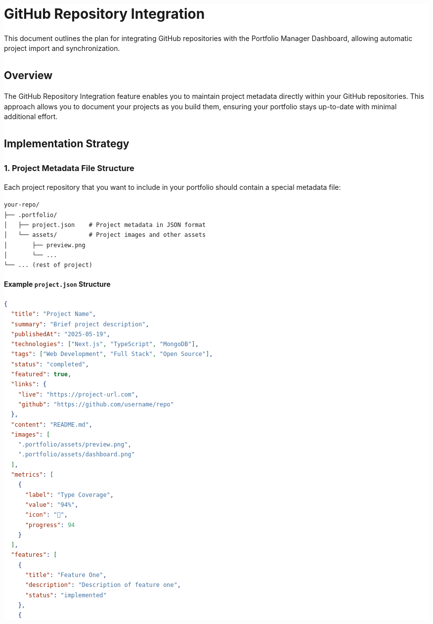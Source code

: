 # GitHub Repository Integration

This document outlines the plan for integrating GitHub repositories with the Portfolio Manager Dashboard, allowing automatic project import and synchronization.

## Overview

The GitHub Repository Integration feature enables you to maintain project metadata directly within your GitHub repositories. This approach allows you to document your projects as you build them, ensuring your portfolio stays up-to-date with minimal additional effort.

## Implementation Strategy

### 1. Project Metadata File Structure

Each project repository that you want to include in your portfolio should contain a special metadata file:

```
your-repo/
├── .portfolio/
│   ├── project.json    # Project metadata in JSON format
│   └── assets/         # Project images and other assets
│       ├── preview.png
│       └── ...
└── ... (rest of project)
```

#### Example `project.json` Structure

```json
{
  "title": "Project Name",
  "summary": "Brief project description",
  "publishedAt": "2025-05-19",
  "technologies": ["Next.js", "TypeScript", "MongoDB"],
  "tags": ["Web Development", "Full Stack", "Open Source"],
  "status": "completed",
  "featured": true,
  "links": {
    "live": "https://project-url.com",
    "github": "https://github.com/username/repo"
  },
  "content": "README.md",
  "images": [
    ".portfolio/assets/preview.png",
    ".portfolio/assets/dashboard.png"
  ],
  "metrics": [
    {
      "label": "Type Coverage",
      "value": "94%",
      "icon": "🔷",
      "progress": 94
    }
  ],
  "features": [
    {
      "title": "Feature One",
      "description": "Description of feature one",
      "status": "implemented"
    },
    {
```